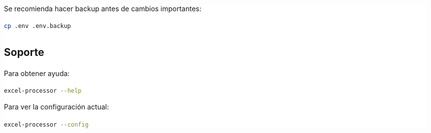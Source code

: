 Se recomienda hacer backup antes de cambios importantes:

```bash
cp .env .env.backup
```

## Soporte

Para obtener ayuda:

```bash
excel-processor --help
```

Para ver la configuración actual:

```bash
excel-processor --config
```
